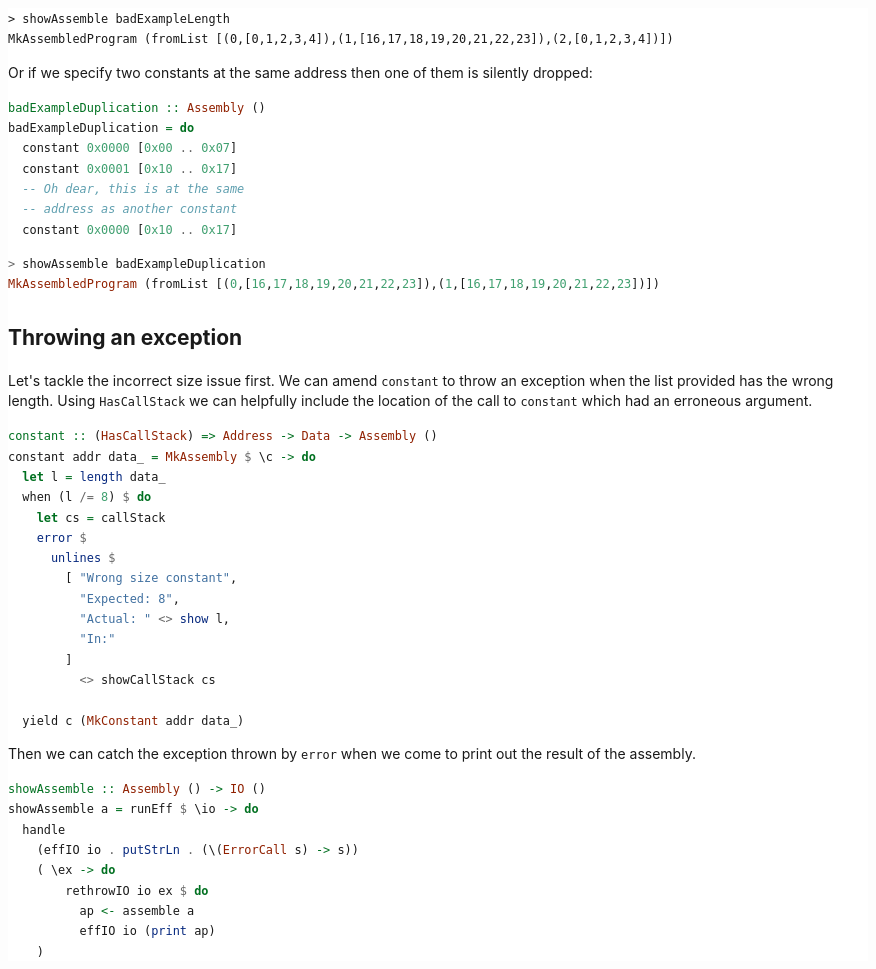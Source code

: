 ```
> showAssemble badExampleLength
MkAssembledProgram (fromList [(0,[0,1,2,3,4]),(1,[16,17,18,19,20,21,22,23]),(2,[0,1,2,3,4])])
```

Or if we specify two constants at the same address then one of them is
silently dropped:

```.hs
badExampleDuplication :: Assembly ()
badExampleDuplication = do
  constant 0x0000 [0x00 .. 0x07]
  constant 0x0001 [0x10 .. 0x17]
  -- Oh dear, this is at the same
  -- address as another constant
  constant 0x0000 [0x10 .. 0x17]
```

```.hs
> showAssemble badExampleDuplication
MkAssembledProgram (fromList [(0,[16,17,18,19,20,21,22,23]),(1,[16,17,18,19,20,21,22,23])])
```

## Throwing an exception

Let's tackle the incorrect size issue first.  We can amend `constant`
to throw an exception when the list provided has the wrong length.
Using `HasCallStack` we can helpfully include the location of the call
to `constant` which had an erroneous argument.

```.hs
constant :: (HasCallStack) => Address -> Data -> Assembly ()
constant addr data_ = MkAssembly $ \c -> do
  let l = length data_
  when (l /= 8) $ do
    let cs = callStack
    error $
      unlines $
        [ "Wrong size constant",
          "Expected: 8",
          "Actual: " <> show l,
          "In:"
        ]
          <> showCallStack cs

  yield c (MkConstant addr data_)
```

Then we can catch the exception thrown by `error` when we come to
print out the result of the assembly.

```.hs
showAssemble :: Assembly () -> IO ()
showAssemble a = runEff $ \io -> do
  handle
    (effIO io . putStrLn . (\(ErrorCall s) -> s))
    ( \ex -> do
        rethrowIO io ex $ do
          ap <- assemble a
          effIO io (print ap)
    )
```
